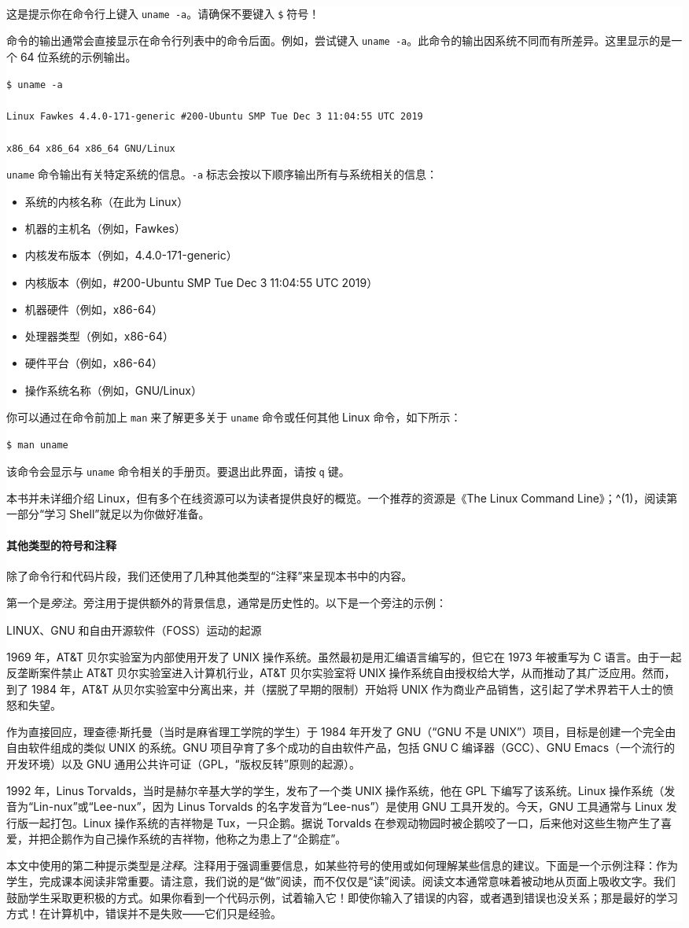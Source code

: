 这是提示你在命令行上键入 `uname -a`。请确保不要键入 `$` 符号！

命令的输出通常会直接显示在命令行列表中的命令后面。例如，尝试键入 `uname -a`。此命令的输出因系统不同而有所差异。这里显示的是一个 64 位系统的示例输出。

```
$ uname -a

Linux Fawkes 4.4.0-171-generic #200-Ubuntu SMP Tue Dec 3 11:04:55 UTC 2019

x86_64 x86_64 x86_64 GNU/Linux
```

`uname` 命令输出有关特定系统的信息。`-a` 标志会按以下顺序输出所有与系统相关的信息：

+   系统的内核名称（在此为 Linux）

+   机器的主机名（例如，Fawkes）

+   内核发布版本（例如，4.4.0-171-generic）

+   内核版本（例如，#200-Ubuntu SMP Tue Dec 3 11:04:55 UTC 2019）

+   机器硬件（例如，x86-64）

+   处理器类型（例如，x86-64）

+   硬件平台（例如，x86-64）

+   操作系统名称（例如，GNU/Linux）

你可以通过在命令前加上 `man` 来了解更多关于 `uname` 命令或任何其他 Linux 命令，如下所示：

```
$ man uname
```

该命令会显示与 `uname` 命令相关的手册页。要退出此界面，请按 `q` 键。

本书并未详细介绍 Linux，但有多个在线资源可以为读者提供良好的概览。一个推荐的资源是《The Linux Command Line》；^(1)，阅读第一部分“学习 Shell”就足以为你做好准备。

#### 其他类型的符号和注释

除了命令行和代码片段，我们还使用了几种其他类型的“注释”来呈现本书中的内容。

第一个是*旁注*。旁注用于提供额外的背景信息，通常是历史性的。以下是一个旁注的示例：

LINUX、GNU 和自由开源软件（FOSS）运动的起源

1969 年，AT&T 贝尔实验室为内部使用开发了 UNIX 操作系统。虽然最初是用汇编语言编写的，但它在 1973 年被重写为 C 语言。由于一起反垄断案件禁止 AT&T 贝尔实验室进入计算机行业，AT&T 贝尔实验室将 UNIX 操作系统自由授权给大学，从而推动了其广泛应用。然而，到了 1984 年，AT&T 从贝尔实验室中分离出来，并（摆脱了早期的限制）开始将 UNIX 作为商业产品销售，这引起了学术界若干人士的愤怒和失望。

作为直接回应，理查德·斯托曼（当时是麻省理工学院的学生）于 1984 年开发了 GNU（“GNU 不是 UNIX”）项目，目标是创建一个完全由自由软件组成的类似 UNIX 的系统。GNU 项目孕育了多个成功的自由软件产品，包括 GNU C 编译器（GCC）、GNU Emacs（一个流行的开发环境）以及 GNU 通用公共许可证（GPL，“版权反转”原则的起源）。

1992 年，Linus Torvalds，当时是赫尔辛基大学的学生，发布了一个类 UNIX 操作系统，他在 GPL 下编写了该系统。Linux 操作系统（发音为“Lin-nux”或“Lee-nux”，因为 Linus Torvalds 的名字发音为“Lee-nus”）是使用 GNU 工具开发的。今天，GNU 工具通常与 Linux 发行版一起打包。Linux 操作系统的吉祥物是 Tux，一只企鹅。据说 Torvalds 在参观动物园时被企鹅咬了一口，后来他对这些生物产生了喜爱，并把企鹅作为自己操作系统的吉祥物，他称之为患上了“企鹅症”。

本文中使用的第二种提示类型是*注释*。注释用于强调重要信息，如某些符号的使用或如何理解某些信息的建议。下面是一个示例注释：作为学生，完成课本阅读非常重要。请注意，我们说的是“做”阅读，而不仅仅是“读”阅读。阅读文本通常意味着被动地从页面上吸收文字。我们鼓励学生采取更积极的方式。如果你看到一个代码示例，试着输入它！即使你输入了错误的内容，或者遇到错误也没关系；那是最好的学习方式！在计算机中，错误并不是失败——它们只是经验。
